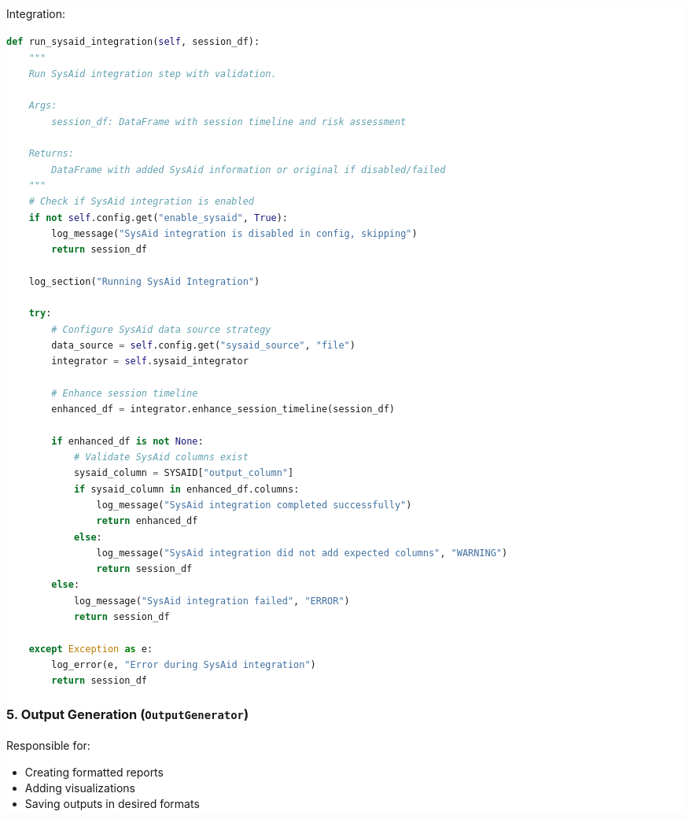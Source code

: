 Integration:
```python
def run_sysaid_integration(self, session_df):
    """
    Run SysAid integration step with validation.
    
    Args:
        session_df: DataFrame with session timeline and risk assessment
        
    Returns:
        DataFrame with added SysAid information or original if disabled/failed
    """
    # Check if SysAid integration is enabled
    if not self.config.get("enable_sysaid", True):
        log_message("SysAid integration is disabled in config, skipping")
        return session_df
        
    log_section("Running SysAid Integration")
    
    try:
        # Configure SysAid data source strategy
        data_source = self.config.get("sysaid_source", "file")
        integrator = self.sysaid_integrator
        
        # Enhance session timeline
        enhanced_df = integrator.enhance_session_timeline(session_df)
        
        if enhanced_df is not None:
            # Validate SysAid columns exist
            sysaid_column = SYSAID["output_column"]
            if sysaid_column in enhanced_df.columns:
                log_message("SysAid integration completed successfully")
                return enhanced_df
            else:
                log_message("SysAid integration did not add expected columns", "WARNING")
                return session_df
        else:
            log_message("SysAid integration failed", "ERROR")
            return session_df
            
    except Exception as e:
        log_error(e, "Error during SysAid integration")
        return session_df
```

### 5. Output Generation (`OutputGenerator`)

Responsible for:
- Creating formatted reports
- Adding visualizations
- Saving outputs in desired formats

